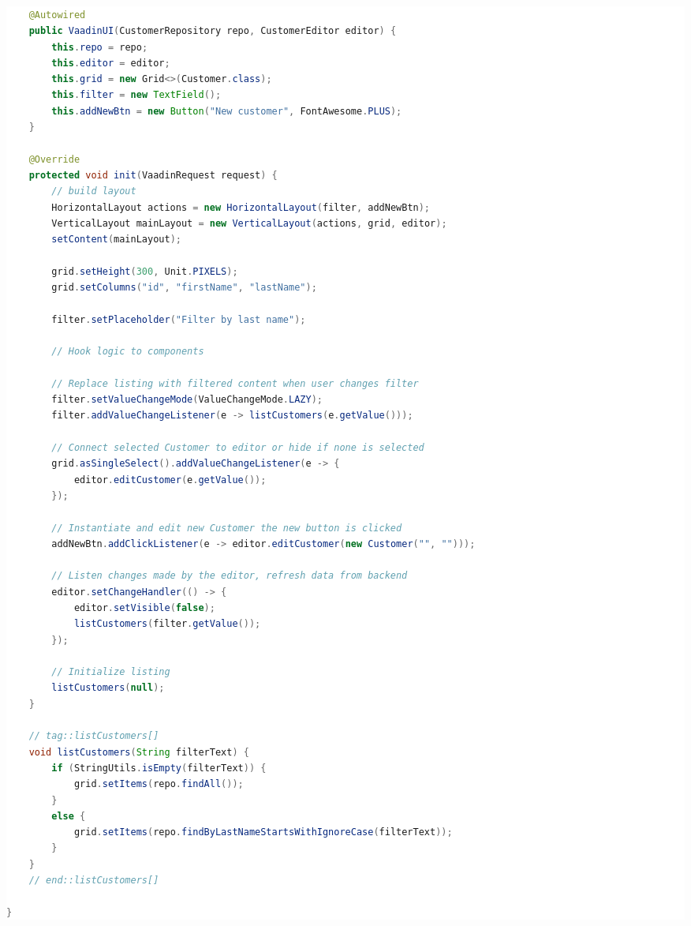 ```java
	@Autowired
	public VaadinUI(CustomerRepository repo, CustomerEditor editor) {
		this.repo = repo;
		this.editor = editor;
		this.grid = new Grid<>(Customer.class);
		this.filter = new TextField();
		this.addNewBtn = new Button("New customer", FontAwesome.PLUS);
	}

	@Override
	protected void init(VaadinRequest request) {
		// build layout
		HorizontalLayout actions = new HorizontalLayout(filter, addNewBtn);
		VerticalLayout mainLayout = new VerticalLayout(actions, grid, editor);
		setContent(mainLayout);

		grid.setHeight(300, Unit.PIXELS);
		grid.setColumns("id", "firstName", "lastName");

		filter.setPlaceholder("Filter by last name");

		// Hook logic to components

		// Replace listing with filtered content when user changes filter
		filter.setValueChangeMode(ValueChangeMode.LAZY);
		filter.addValueChangeListener(e -> listCustomers(e.getValue()));

		// Connect selected Customer to editor or hide if none is selected
		grid.asSingleSelect().addValueChangeListener(e -> {
			editor.editCustomer(e.getValue());
		});

		// Instantiate and edit new Customer the new button is clicked
		addNewBtn.addClickListener(e -> editor.editCustomer(new Customer("", "")));

		// Listen changes made by the editor, refresh data from backend
		editor.setChangeHandler(() -> {
			editor.setVisible(false);
			listCustomers(filter.getValue());
		});

		// Initialize listing
		listCustomers(null);
	}

	// tag::listCustomers[]
	void listCustomers(String filterText) {
		if (StringUtils.isEmpty(filterText)) {
			grid.setItems(repo.findAll());
		}
		else {
			grid.setItems(repo.findByLastNameStartsWithIgnoreCase(filterText));
		}
	}
	// end::listCustomers[]

}
```
